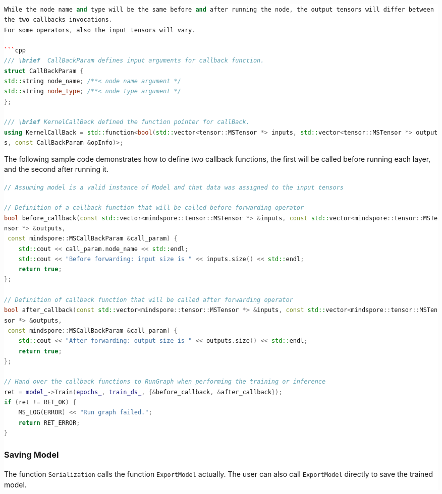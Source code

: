    ```cpp
While the node name and type will be the same before and after running the node, the output tensors will differ between the two callbacks invocations.
For some operators, also the input tensors will vary.

```cpp
/// \brief  CallBackParam defines input arguments for callback function.
struct CallBackParam {
  std::string node_name; /**< node name argument */
  std::string node_type; /**< node type argument */
};

/// \brief KernelCallBack defined the function pointer for callBack.
using KernelCallBack = std::function<bool(std::vector<tensor::MSTensor *> inputs, std::vector<tensor::MSTensor *> outputs, const CallBackParam &opInfo)>;

```

The following sample code demonstrates how to define two callback functions, the first will be called before running each layer, and the second after running it.

```cpp
// Assuming model is a valid instance of Model and that data was assigned to the input tensors

// Definition of a callback function that will be called before forwarding operator
bool before_callback(const std::vector<mindspore::tensor::MSTensor *> &inputs, const std::vector<mindspore::tensor::MSTensor *> &outputs,
 const mindspore::MSCallBackParam &call_param) {
    std::cout << call_param.node_name << std::endl;
    std::cout << "Before forwarding: input size is " << inputs.size() << std::endl;
    return true;
};

// Definition of callback function that will be called after forwarding operator
bool after_callback(const std::vector<mindspore::tensor::MSTensor *> &inputs, const std::vector<mindspore::tensor::MSTensor *> &outputs,
 const mindspore::MSCallBackParam &call_param) {
    std::cout << "After forwarding: output size is " << outputs.size() << std::endl;
    return true;
};

// Hand over the callback functions to RunGraph when performing the training or inference
ret = model_->Train(epochs_, train_ds_, {&before_callback, &after_callback});
if (ret != RET_OK) {
    MS_LOG(ERROR) << "Run graph failed.";
    return RET_ERROR;
}
```

### Saving Model

The function `Serialization` calls the function `ExportModel` actually. The user can also call `ExportModel` directly to save the trained model.
